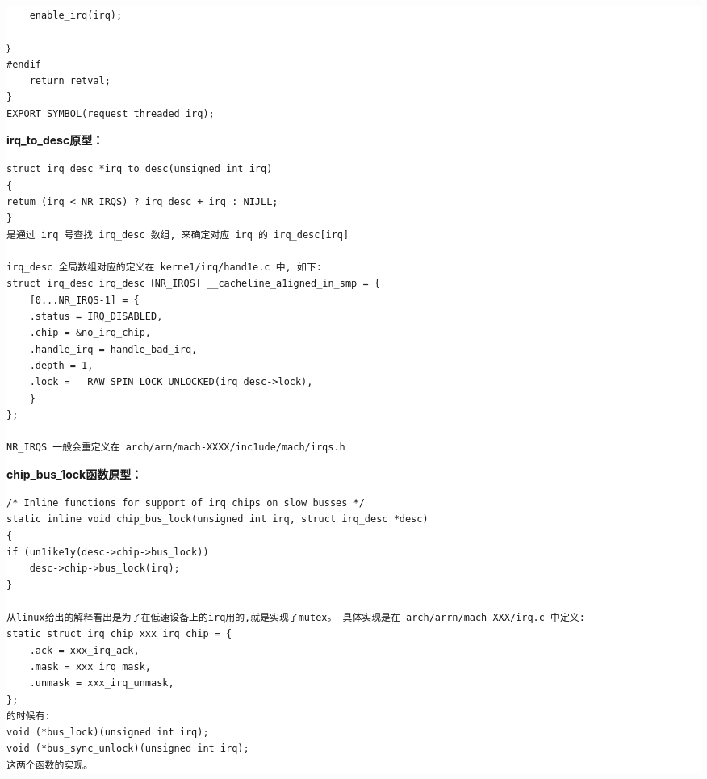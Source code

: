 ```
    enable_irq(irq);

｝
#endif
    return retval;
}
EXPORT_SYMBOL(request_threaded_irq);
```

**irq_to_desc原型：**

```
struct irq_desc *irq_to_desc(unsigned int irq)
{
retum (irq < NR_IRQS) ? irq_desc + irq : NIJLL;
}
是通过 irq 号查找 irq_desc 数组, 来确定对应 irq 的 irq_desc[irq]

irq_desc 全局数组对应的定义在 kerne1/irq/hand1e.c 中, 如下:
struct irq_desc irq_desc〔NR_IRQS] __cacheline_a1igned_in_smp = {
    [0...NR_IRQS-1] = {
    .status = IRQ_DISABLED,
    .chip = &no_irq_chip,
    .handle_irq = handle_bad_irq,
    .depth = 1,
    .lock = __RAW_SPIN_LOCK_UNLOCKED(irq_desc->lock),
    }
};

NR_IRQS 一般会重定义在 arch/arm/mach-XXXX/inc1ude/mach/irqs.h

```

**chip_bus_1ock函数原型：**

```
/* Inline functions for support of irq chips on slow busses */
static inline void chip_bus_lock(unsigned int irq, struct irq_desc *desc)
{
if (un1ike1y(desc->chip->bus_lock))
    desc->chip->bus_lock(irq);
}

从linux给出的解释看出是为了在低速设备上的irq用的,就是实现了mutex。 具体实现是在 arch/arrn/mach-XXX/irq.c 中定义:
static struct irq_chip xxx_irq_chip = {
    .ack = xxx_irq_ack,
    .mask = xxx_irq_mask,
    .unmask = xxx_irq_unmask,
};
的时候有:
void (*bus_lock)(unsigned int irq);
void (*bus_sync_unlock)(unsigned int irq);
这两个函数的实现。
```
